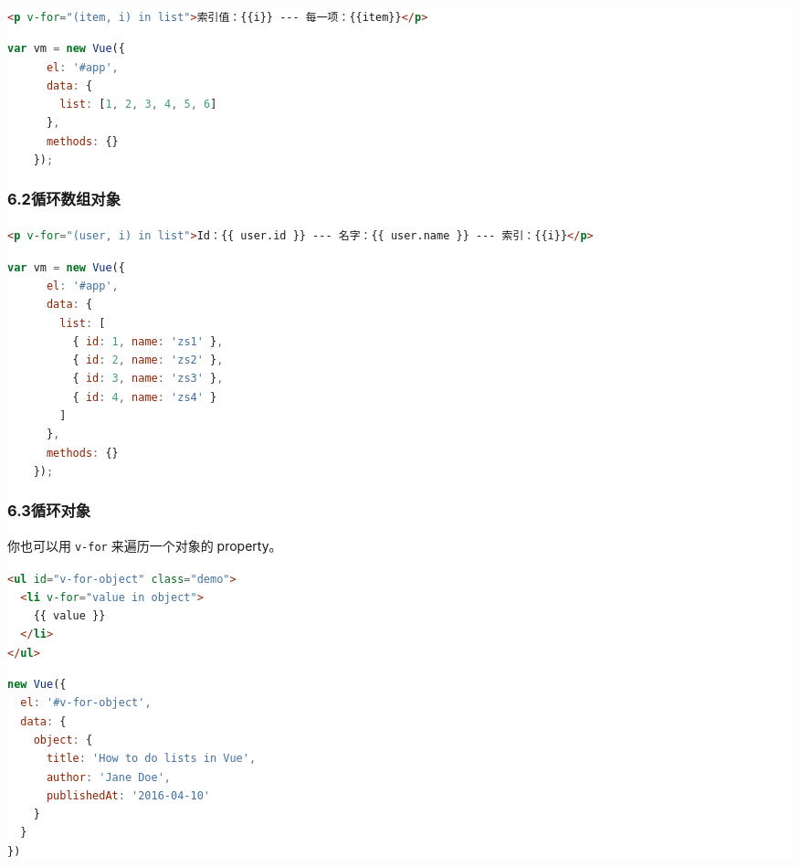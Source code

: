 ```html
<p v-for="(item, i) in list">索引值：{{i}} --- 每一项：{{item}}</p>
```

```js
var vm = new Vue({
      el: '#app',
      data: {
        list: [1, 2, 3, 4, 5, 6]
      },
      methods: {}
    });
```

### 6.2循环数组对象

```html
<p v-for="(user, i) in list">Id：{{ user.id }} --- 名字：{{ user.name }} --- 索引：{{i}}</p>
```

```js
var vm = new Vue({
      el: '#app',
      data: {
        list: [
          { id: 1, name: 'zs1' },
          { id: 2, name: 'zs2' },
          { id: 3, name: 'zs3' },
          { id: 4, name: 'zs4' }
        ]
      },
      methods: {}
    });
```

### 6.3循环对象

你也可以用 `v-for` 来遍历一个对象的 property。

```html
<ul id="v-for-object" class="demo">
  <li v-for="value in object">
    {{ value }}
  </li>
</ul>
```

```js
new Vue({
  el: '#v-for-object',
  data: {
    object: {
      title: 'How to do lists in Vue',
      author: 'Jane Doe',
      publishedAt: '2016-04-10'
    }
  }
})
```

